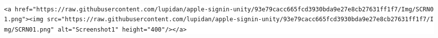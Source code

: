     <a href="https://raw.githubusercontent.com/lupidan/apple-signin-unity/93e79cacc665fcd3930bda9e27e8cb27631ff1f7/Img/SCRN01.png"><img src="https://raw.githubusercontent.com/lupidan/apple-signin-unity/93e79cacc665fcd3930bda9e27e8cb27631ff1f7/Img/SCRN01.png" alt="Screenshot1" height="400"/></a>